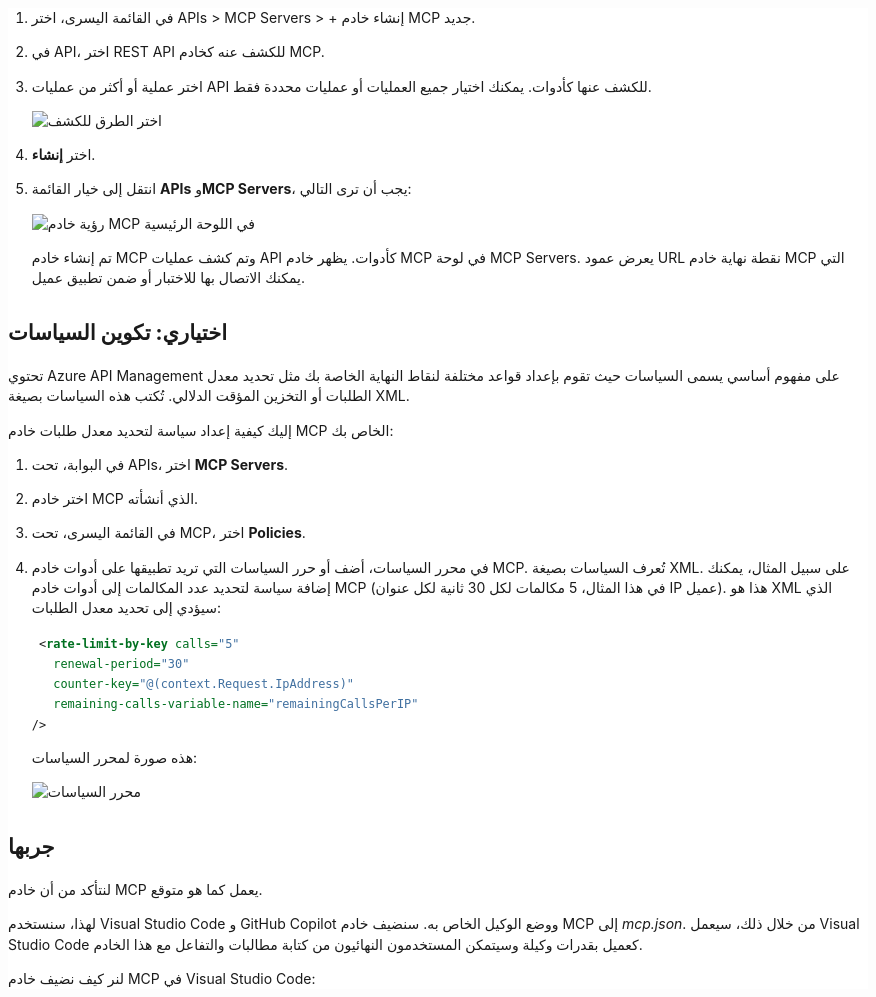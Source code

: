 1. في القائمة اليسرى، اختر APIs > MCP Servers > + إنشاء خادم MCP جديد.

1. في API، اختر REST API للكشف عنه كخادم MCP.

1. اختر عملية أو أكثر من عمليات API للكشف عنها كأدوات. يمكنك اختيار جميع العمليات أو عمليات محددة فقط.

    ![اختر الطرق للكشف](https://learn.microsoft.com/en-us/azure/api-management/media/export-rest-mcp-server/create-mcp-server-small.png)

1. اختر **إنشاء**.

1. انتقل إلى خيار القائمة **APIs** و**MCP Servers**، يجب أن ترى التالي:

    ![رؤية خادم MCP في اللوحة الرئيسية](https://learn.microsoft.com/en-us/azure/api-management/media/export-rest-mcp-server/mcp-server-list.png)

    تم إنشاء خادم MCP وتم كشف عمليات API كأدوات. يظهر خادم MCP في لوحة MCP Servers. يعرض عمود URL نقطة نهاية خادم MCP التي يمكنك الاتصال بها للاختبار أو ضمن تطبيق عميل.

## اختياري: تكوين السياسات

تحتوي Azure API Management على مفهوم أساسي يسمى السياسات حيث تقوم بإعداد قواعد مختلفة لنقاط النهاية الخاصة بك مثل تحديد معدل الطلبات أو التخزين المؤقت الدلالي. تُكتب هذه السياسات بصيغة XML.

إليك كيفية إعداد سياسة لتحديد معدل طلبات خادم MCP الخاص بك:

1. في البوابة، تحت APIs، اختر **MCP Servers**.

1. اختر خادم MCP الذي أنشأته.

1. في القائمة اليسرى، تحت MCP، اختر **Policies**.

1. في محرر السياسات، أضف أو حرر السياسات التي تريد تطبيقها على أدوات خادم MCP. تُعرف السياسات بصيغة XML. على سبيل المثال، يمكنك إضافة سياسة لتحديد عدد المكالمات إلى أدوات خادم MCP (في هذا المثال، 5 مكالمات لكل 30 ثانية لكل عنوان IP عميل). هذا هو XML الذي سيؤدي إلى تحديد معدل الطلبات:

    ```xml
     <rate-limit-by-key calls="5" 
       renewal-period="30" 
       counter-key="@(context.Request.IpAddress)" 
       remaining-calls-variable-name="remainingCallsPerIP" 
    />
    ```

    هذه صورة لمحرر السياسات:

    ![محرر السياسات](https://learn.microsoft.com/en-us/azure/api-management/media/export-rest-mcp-server/mcp-server-policies-small.png)

## جربها

لنتأكد من أن خادم MCP يعمل كما هو متوقع.

لهذا، سنستخدم Visual Studio Code و GitHub Copilot ووضع الوكيل الخاص به. سنضيف خادم MCP إلى *mcp.json*. من خلال ذلك، سيعمل Visual Studio Code كعميل بقدرات وكيلة وسيتمكن المستخدمون النهائيون من كتابة مطالبات والتفاعل مع هذا الخادم.

لنر كيف نضيف خادم MCP في Visual Studio Code:
